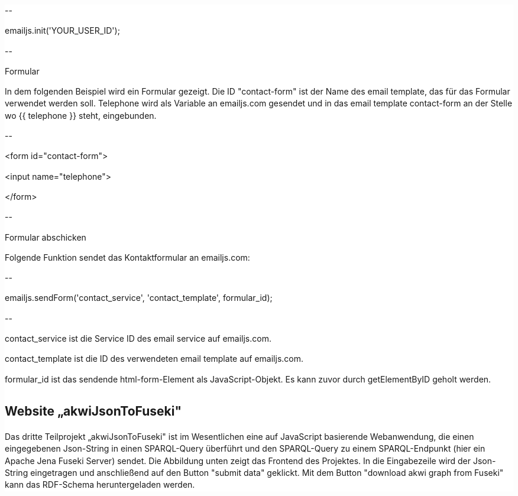 \--

emailjs.init(\'YOUR\_USER\_ID\');

\--

Formular

In dem folgenden Beispiel wird ein Formular gezeigt. Die ID
\"contact-form\" ist der Name des email template, das für das Formular
verwendet werden soll. Telephone wird als Variable an emailjs.com
gesendet und in das email template contact-form an der Stelle wo {{
telephone }} steht, eingebunden.

\--

\<form id=\"contact-form\"\>

\<input name=\"telephone\"\>

\</form\>

\--

Formular abschicken

Folgende Funktion sendet das Kontaktformular an emailjs.com:

\--

emailjs.sendForm(\'contact\_service\', \'contact\_template\',
formular\_id);

\--

contact\_service ist die Service ID des email service auf emailjs.com.

contact\_template ist die ID des verwendeten email template auf
emailjs.com.

formular\_id ist das sendende html-form-Element als JavaScript-Objekt.
Es kann zuvor durch getElementByID geholt werden.

Website „akwiJsonToFuseki"
--------------------------

Das dritte Teilprojekt „akwiJsonToFuseki" ist im Wesentlichen eine auf
JavaScript basierende Webanwendung, die einen eingegebenen Json-String
in einen SPARQL-Query überführt und den SPARQL-Query zu einem
SPARQL-Endpunkt (hier ein Apache Jena Fuseki Server) sendet. Die
Abbildung unten zeigt das Frontend des Projektes. In die Eingabezeile
wird der Json-String eingetragen und anschließend auf den Button
\"submit data\" geklickt. Mit dem Button \"download akwi graph from
Fuseki\" kann das RDF-Schema heruntergeladen werden.
